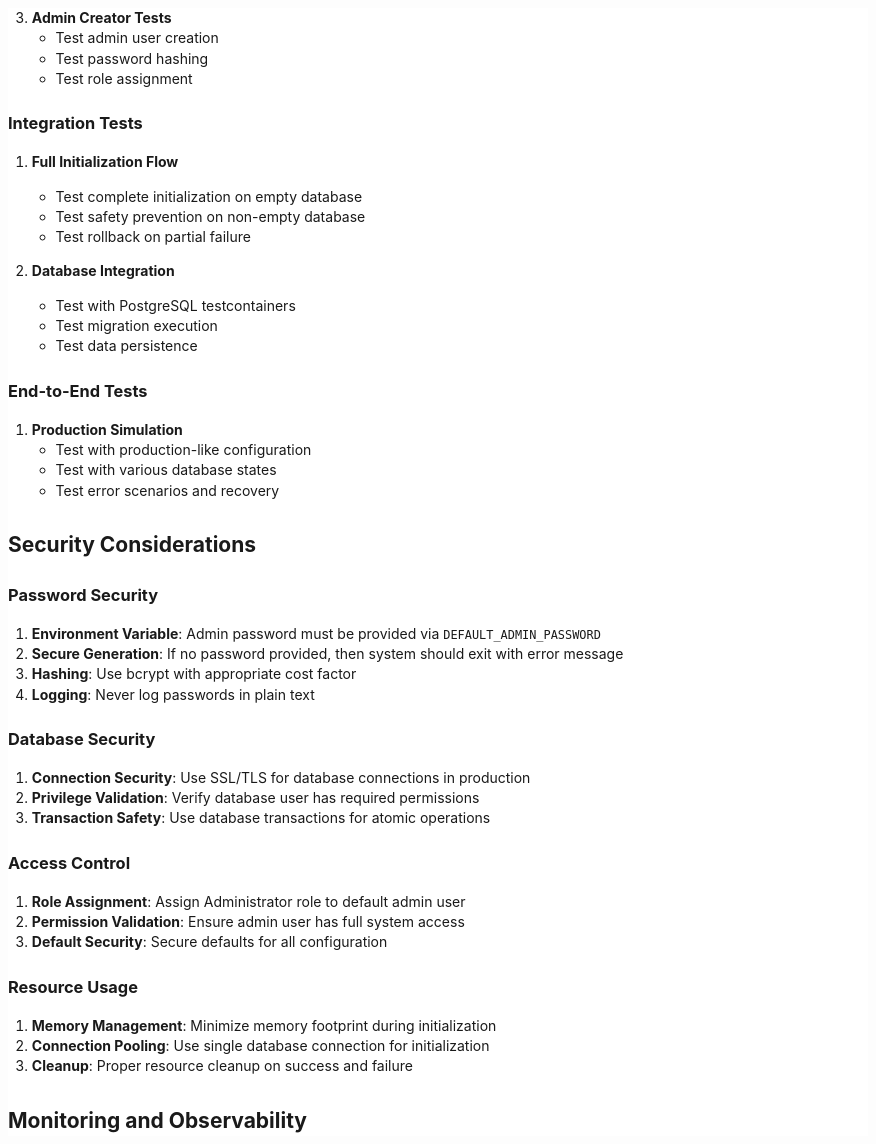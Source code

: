 3. **Admin Creator Tests**
   - Test admin user creation
   - Test password hashing
   - Test role assignment

### Integration Tests

1. **Full Initialization Flow**
   - Test complete initialization on empty database
   - Test safety prevention on non-empty database
   - Test rollback on partial failure

2. **Database Integration**
   - Test with PostgreSQL testcontainers
   - Test migration execution
   - Test data persistence

### End-to-End Tests

1. **Production Simulation**
   - Test with production-like configuration
   - Test with various database states
   - Test error scenarios and recovery

## Security Considerations

### Password Security

1. **Environment Variable**: Admin password must be provided via `DEFAULT_ADMIN_PASSWORD`
2. **Secure Generation**: If no password provided, then system should exit with error message
3. **Hashing**: Use bcrypt with appropriate cost factor
4. **Logging**: Never log passwords in plain text

### Database Security

1. **Connection Security**: Use SSL/TLS for database connections in production
2. **Privilege Validation**: Verify database user has required permissions
3. **Transaction Safety**: Use database transactions for atomic operations

### Access Control

1. **Role Assignment**: Assign Administrator role to default admin user
2. **Permission Validation**: Ensure admin user has full system access
3. **Default Security**: Secure defaults for all configuration

### Resource Usage

1. **Memory Management**: Minimize memory footprint during initialization
2. **Connection Pooling**: Use single database connection for initialization
3. **Cleanup**: Proper resource cleanup on success and failure

## Monitoring and Observability

